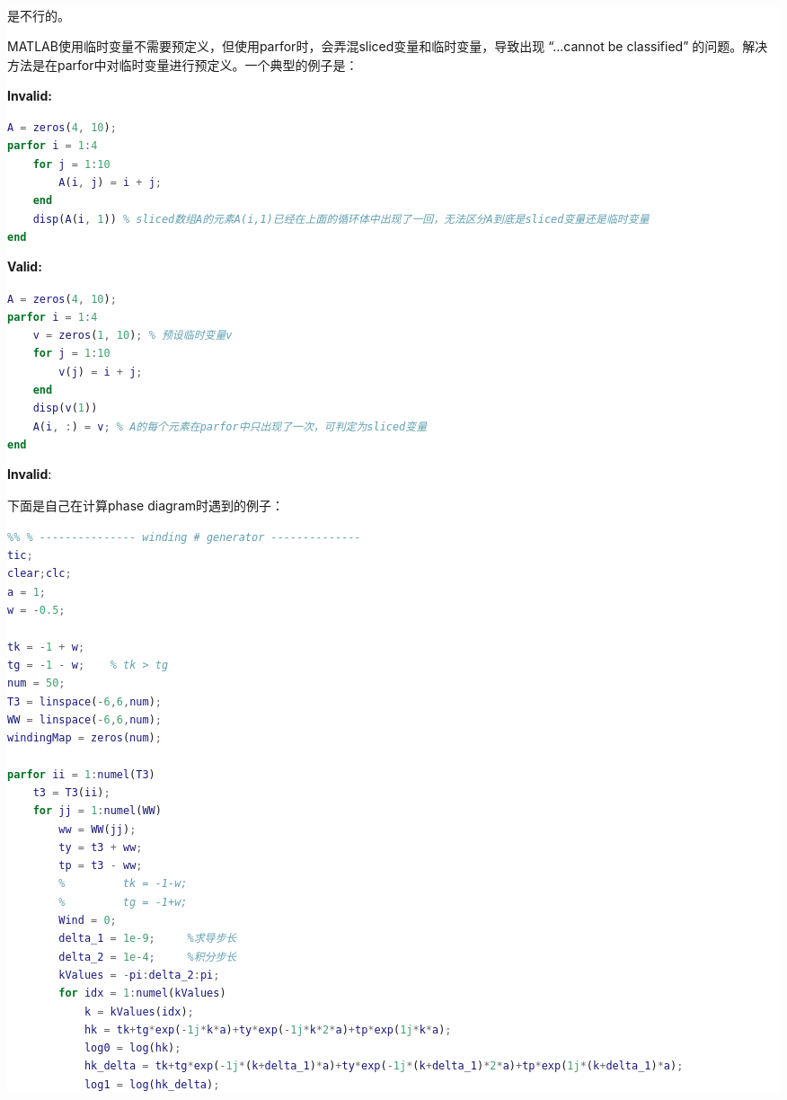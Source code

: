 是不行的。

MATLAB使用临时变量不需要预定义，但使用parfor时，会弄混sliced变量和临时变量，导致出现 “...cannot be classified” 的问题。解决方法是在parfor中对临时变量进行预定义。一个典型的例子是：

**Invalid:**

```matlab
A = zeros(4, 10);
parfor i = 1:4
    for j = 1:10
        A(i, j) = i + j;
    end
    disp(A(i, 1)) % sliced数组A的元素A(i,1)已经在上面的循环体中出现了一回，无法区分A到底是sliced变量还是临时变量
end
```

**Valid:**

```matlab
A = zeros(4, 10);
parfor i = 1:4
    v = zeros(1, 10); % 预设临时变量v
    for j = 1:10
        v(j) = i + j;
    end
    disp(v(1))
    A(i, :) = v; % A的每个元素在parfor中只出现了一次，可判定为sliced变量
end
```

**Invalid**: 

下面是自己在计算phase diagram时遇到的例子：

```matlab
%% % --------------- winding # generator --------------
tic;
clear;clc;
a = 1;
w = -0.5;

tk = -1 + w;
tg = -1 - w;    % tk > tg
num = 50;
T3 = linspace(-6,6,num);
WW = linspace(-6,6,num);
windingMap = zeros(num);

parfor ii = 1:numel(T3)
    t3 = T3(ii);
    for jj = 1:numel(WW)
        ww = WW(jj);
        ty = t3 + ww;
        tp = t3 - ww;
        %         tk = -1-w;
        %         tg = -1+w;
        Wind = 0;
        delta_1 = 1e-9;     %求导步长
        delta_2 = 1e-4;     %积分步长
        kValues = -pi:delta_2:pi;
        for idx = 1:numel(kValues)
            k = kValues(idx);
            hk = tk+tg*exp(-1j*k*a)+ty*exp(-1j*k*2*a)+tp*exp(1j*k*a);
            log0 = log(hk);
            hk_delta = tk+tg*exp(-1j*(k+delta_1)*a)+ty*exp(-1j*(k+delta_1)*2*a)+tp*exp(1j*(k+delta_1)*a);
            log1 = log(hk_delta);
```